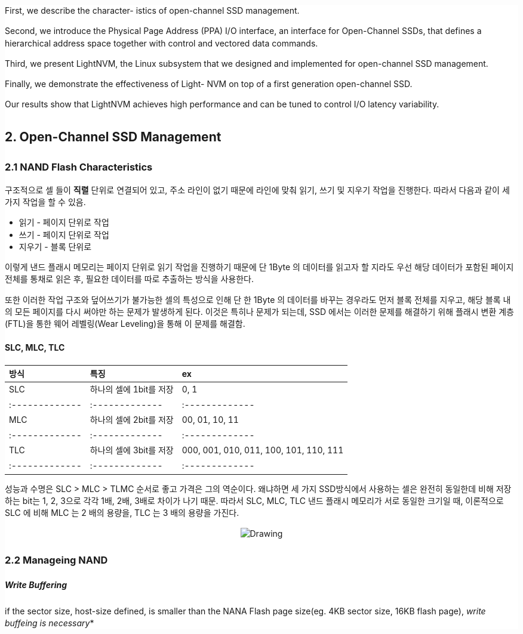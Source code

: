 First, we describe the character- istics of open-channel SSD management.

Second, we introduce the Physical Page Address (PPA) I/O interface, an interface for Open-Channel SSDs, that defines a hierarchical address space together with control and vectored data commands.

Third, we present LightNVM, the Linux subsystem that we designed and implemented for open-channel SSD management.

Finally, we demonstrate the effectiveness of Light- NVM on top of a first generation open-channel SSD.

Our results show that LightNVM achieves high performance and can be tuned to control I/O latency variability.

## 2. Open-Channel SSD Management

### 2.1 NAND Flash Characteristics

구조적으로 셀 들이 **직렬** 단위로 연결되어 있고, 주소 라인이 없기 때문에 라인에 맞춰 읽기, 쓰기 및 지우기 작업을 진행한다. 따라서 다음과 같이 세 가지 작업을 할 수 있음.
  * 읽기 - 페이지 단위로 작업
  * 쓰기 - 페이지 단위로 작업
  * 지우기 - 블록 단위로

이렇게 낸드 플래시 메모리는 페이지 단위로 읽기 작업을 진행하기 때문에 단 1Byte 의 데이터를 읽고자 할 지라도 우선 해당 데이터가 포함된 페이지 전체를 통채로 읽은 후, 필요한 데이터를 따로 추출하는 방식을 사용한다.

또한 이러한 작업 구조와 덮어쓰기가 불가능한 셀의 특성으로 인해 단 한 1Byte 의 데이터를 바꾸는 경우라도 먼저 블록 전체를 지우고, 해당 블록 내의 모든 페이지를 다시 써야만 하는 문제가 발생하게 된다. 이것은 특히나 문제가 되는데, SSD 에서는 이러한 문제를 해결하기 위해 플래시 변환 계층(FTL)을 통한 웨어 레벨링(Wear Leveling)을 통해 이 문제를 해결함.

#### SLC, MLC, TLC

| 방식    |  특징     | ex    |
| :------------- | :------------- | :------------- |
| SLC    | 하나의 셀에 1bit를 저장     | 0, 1     |
| :------------- | :------------- | :------------- |
| MLC      | 하나의 셀에 2bit를 저장 | 00, 01, 10, 11       |
| :------------- | :------------- | :------------- |
| TLC      | 하나의 셀에 3bit를 저장       | 000, 001, 010, 011, 100, 101, 110, 111       |
| :------------- | :------------- | :------------- |

성능과 수명은 SLC > MLC > TLMC 순서로 좋고 가격은 그의 역순이다. 왜냐하면 세 가지 SSD방식에서 사용하는 셀은 완전히 동일한데 비해 저장하는 bit는 1, 2, 3으로 각각 1배, 2배, 3배로 차이가 나기 때문. 따라서 SLC, MLC, TLC 낸드 플래시 메모리가 서로 동일한 크기일 때, 이론적으로 SLC 에 비해 MLC 는 2 배의 용량을, TLC 는 3 배의 용량을 가진다.

<p style="text-align: center;">
	<img src="{{ site.url }}/images/openChannelSSD_01.png" alt="Drawing" style="width: 600;"/>
</p>

### 2.2 Manageing NAND

##### Write Buffering
if the sector size, host-size defined, is smaller than the NANA Flash page size(eg. 4KB sector size, 16KB flash page), *write buffeing is necessary**
